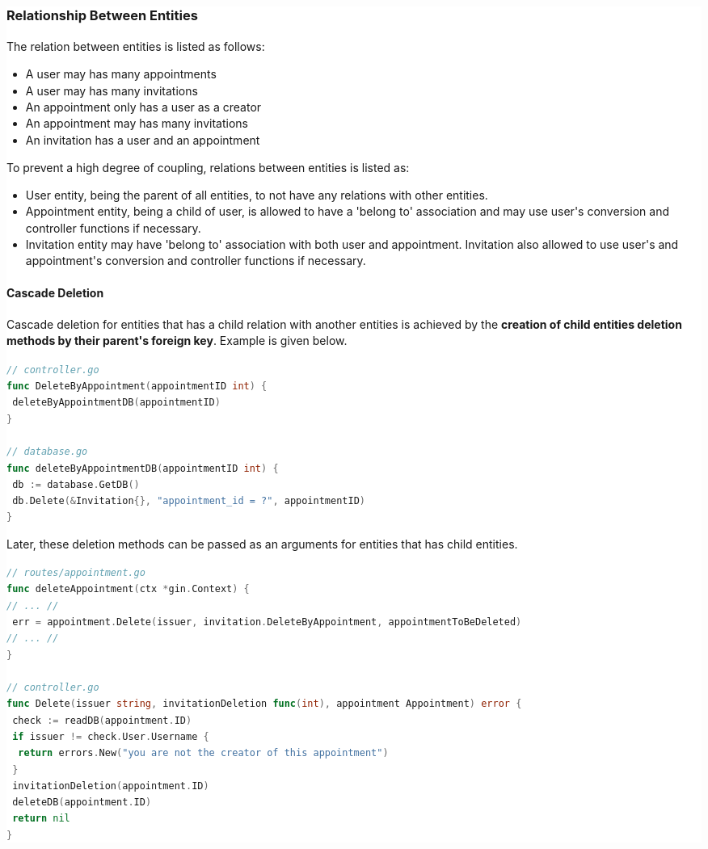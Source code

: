 ### Relationship Between Entities

The relation between entities is listed as follows:

- A user may has many appointments
- A user may has many invitations
- An appointment only has a user as a creator
- An appointment may has many invitations
- An invitation has a user and an appointment

To prevent a high degree of coupling, relations between entities is listed as:

- User entity, being the parent of all entities, to not have any relations with other entities.
- Appointment entity, being a child of user, is allowed to have a 'belong to' association and may use user's conversion and controller functions if necessary.
- Invitation entity may have 'belong to' association with both user and appointment. Invitation also allowed to use user's and appointment's conversion and controller functions if necessary.

#### Cascade Deletion

Cascade deletion for entities that has a child relation with another entities is achieved by the **creation of child entities deletion methods by their parent's foreign key**. Example is given below.

```go
// controller.go
func DeleteByAppointment(appointmentID int) {
 deleteByAppointmentDB(appointmentID)
}

// database.go
func deleteByAppointmentDB(appointmentID int) {
 db := database.GetDB()
 db.Delete(&Invitation{}, "appointment_id = ?", appointmentID)
}
```

Later, these deletion methods can be passed as an arguments for entities that has child entities.

```go
// routes/appointment.go
func deleteAppointment(ctx *gin.Context) {
// ... //
 err = appointment.Delete(issuer, invitation.DeleteByAppointment, appointmentToBeDeleted)
// ... //
}

// controller.go
func Delete(issuer string, invitationDeletion func(int), appointment Appointment) error {
 check := readDB(appointment.ID)
 if issuer != check.User.Username {
  return errors.New("you are not the creator of this appointment")
 }
 invitationDeletion(appointment.ID)
 deleteDB(appointment.ID)
 return nil
}
```
